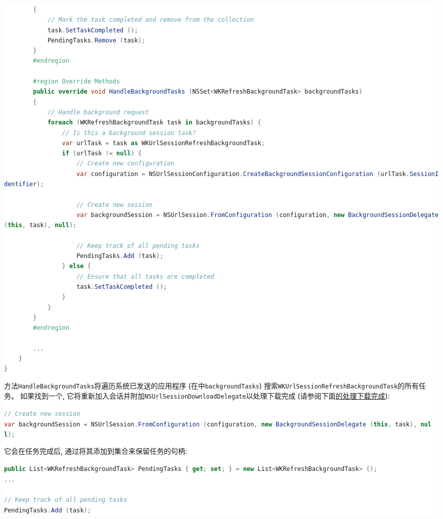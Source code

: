 ```csharp
        {
            // Mark the task completed and remove from the collection
            task.SetTaskCompleted ();
            PendingTasks.Remove (task);
        }
        #endregion 

        #region Override Methods
        public override void HandleBackgroundTasks (NSSet<WKRefreshBackgroundTask> backgroundTasks)
        {
            // Handle background request
            foreach (WKRefreshBackgroundTask task in backgroundTasks) {
                // Is this a background session task?
                var urlTask = task as WKUrlSessionRefreshBackgroundTask;
                if (urlTask != null) {
                    // Create new configuration
                    var configuration = NSUrlSessionConfiguration.CreateBackgroundSessionConfiguration (urlTask.SessionIdentifier);

                    // Create new session
                    var backgroundSession = NSUrlSession.FromConfiguration (configuration, new BackgroundSessionDelegate (this, task), null);

                    // Keep track of all pending tasks
                    PendingTasks.Add (task);
                } else {
                    // Ensure that all tasks are completed
                    task.SetTaskCompleted ();
                }
            }
        }
        #endregion
        
        ...
    }
}
```

方法`HandleBackgroundTasks`将遍历系统已发送的应用程序 (在中`backgroundTasks`) 搜索`WKUrlSessionRefreshBackgroundTask`的所有任务。 如果找到一个, 它将重新加入会话并附加`NSUrlSessionDownloadDelegate`以处理下载完成 (请参阅下面[的处理下载完成](#Handling-the-Download-Completing)):

```csharp
// Create new session
var backgroundSession = NSUrlSession.FromConfiguration (configuration, new BackgroundSessionDelegate (this, task), null);
```

它会在任务完成后, 通过将其添加到集合来保留任务的句柄:

```csharp
public List<WKRefreshBackgroundTask> PendingTasks { get; set; } = new List<WKRefreshBackgroundTask> ();
...

// Keep track of all pending tasks
PendingTasks.Add (task);
```
